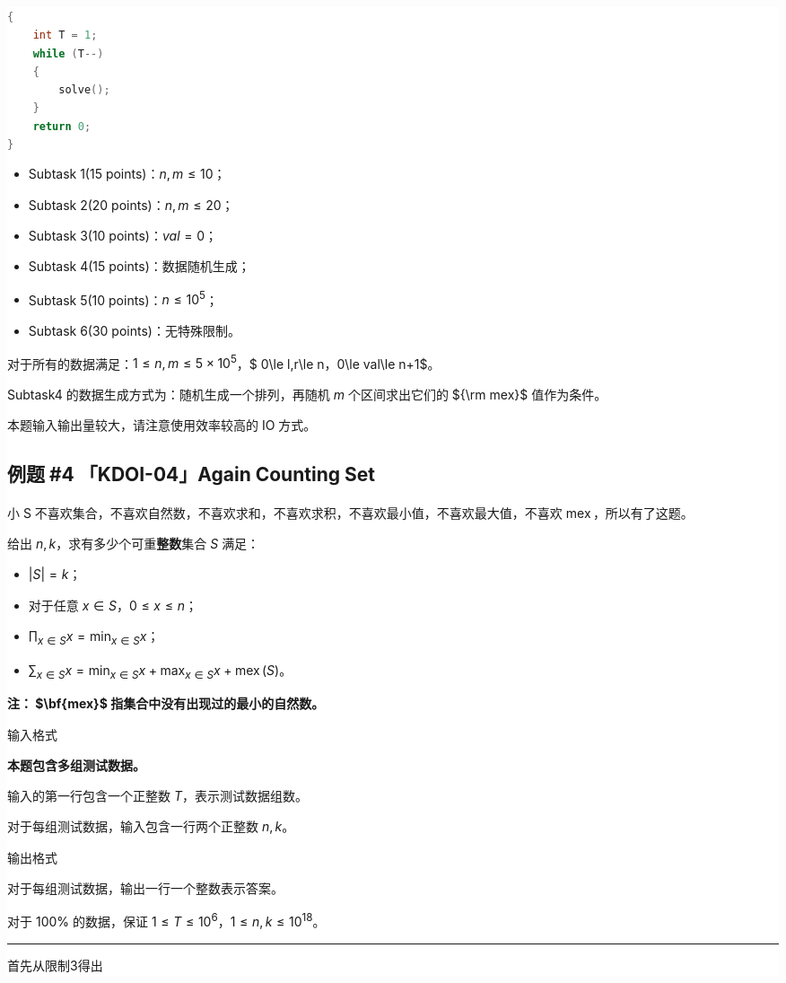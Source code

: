 ```C++
{
    int T = 1;
    while (T--)
    {
        solve();
    }
    return 0;
}
```

- Subtask 1(15 points)：$n,m\le 10$；

- Subtask 2(20 points)：$n,m\le 20$；

- Subtask 3(10 points)：$val=0$；

- Subtask 4(15 points)：数据随机生成；

- Subtask 5(10 points)：$n\le 10^5$；

- Subtask 6(30 points)：无特殊限制。

对于所有的数据满足：$1 \le n,m\le 5\times 10^5$，$ 0\le l,r\le n$，$0\le val\le n+1$。

Subtask4 的数据生成方式为：随机生成一个排列，再随机 $m$ 个区间求出它们的 ${\rm mex}$ 值作为条件。

本题输入输出量较大，请注意使用效率较高的 IO 方式。

## 例题 #4 「KDOI-04」Again Counting Set

小 S 不喜欢集合，不喜欢自然数，不喜欢求和，不喜欢求积，不喜欢最小值，不喜欢最大值，不喜欢 $\operatorname{mex}$，所以有了这题。

给出 $n,k$，求有多少个可重**整数**集合 $S$ 满足：

- $|S|=k$；

- 对于任意 $x\in S$，$0\le x\le n$；

- $\displaystyle{\prod_{x\in S} x=\min_{x\in S} x}$；

- $\displaystyle{\sum_{x\in S} x=\min_{x\in S} x+\max_{x\in S}x+{\operatorname{mex}}(S)}$。

**注： $\bf{mex}$ 指集合中没有出现过的最小的自然数。**

输入格式

**本题包含多组测试数据。**

输入的第一行包含一个正整数 $T$，表示测试数据组数。

对于每组测试数据，输入包含一行两个正整数 $n,k$。

输出格式

对于每组测试数据，输出一行一个整数表示答案。

对于 $100\%$ 的数据，保证 $1\le T\le10^6$，$1\le n,k\le10^{18}$。

---

首先从限制3得出
